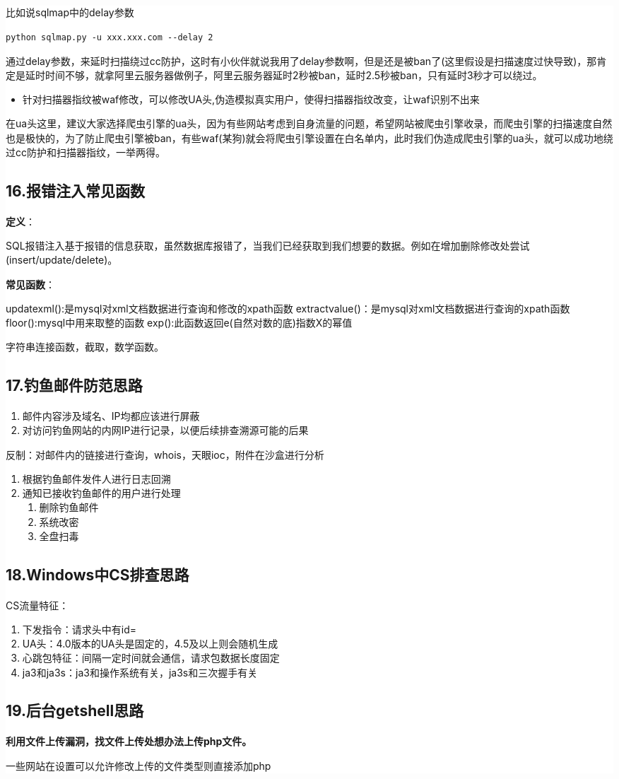 比如说sqlmap中的delay参数

```
python sqlmap.py -u xxx.xxx.com --delay 2
```

通过delay参数，来延时扫描绕过cc防护，这时有小伙伴就说我用了delay参数啊，但是还是被ban了(这里假设是扫描速度过快导致)，那肯定是延时时间不够，就拿阿里云服务器做例子，阿里云服务器延时2秒被ban，延时2.5秒被ban，只有延时3秒才可以绕过。

- 针对扫描器指纹被waf修改，可以修改UA头,伪造模拟真实用户，使得扫描器指纹改变，让waf识别不出来

在ua头这里，建议大家选择爬虫引擎的ua头，因为有些网站考虑到自身流量的问题，希望网站被爬虫引擎收录，而爬虫引擎的扫描速度自然也是极快的，为了防止爬虫引擎被ban，有些waf(某狗)就会将爬虫引擎设置在白名单内，此时我们伪造成爬虫引擎的ua头，就可以成功地绕过cc防护和扫描器指纹，一举两得。

## 16.报错注入常见函数

**定义**：

SQL报错注入基于报错的信息获取，虽然数据库报错了，当我们已经获取到我们想要的数据。例如在增加删除修改处尝试(insert/update/delete)。

**常见函数**：

updatexml():是mysql对xml文档数据进行查询和修改的xpath函数
extractvalue()：是mysql对xml文档数据进行查询的xpath函数
floor():mysql中用来取整的函数
exp():此函数返回e(自然对数的底)指数X的幂值

字符串连接函数，截取，数学函数。

## 17.钓鱼邮件防范思路

1. 邮件内容涉及域名、IP均都应该进行屏蔽
2. 对访问钓鱼网站的内网IP进行记录，以便后续排查溯源可能的后果

反制：对邮件内的链接进行查询，whois，天眼ioc，附件在沙盒进行分析

1. 根据钓鱼邮件发件人进行日志回溯
2. 通知已接收钓鱼邮件的用户进行处理
   1. 删除钓鱼邮件
   2. 系统改密
   3. 全盘扫毒

## 18.Windows中CS排查思路
CS流量特征：

1. 下发指令：请求头中有id=
2. UA头：4.0版本的UA头是固定的，4.5及以上则会随机生成
3. 心跳包特征：间隔一定时间就会通信，请求包数据长度固定
4. ja3和ja3s：ja3和操作系统有关，ja3s和三次握手有关

## 19.后台getshell思路

**利用文件上传漏洞，找文件上传处想办法上传php文件。**

一些网站在设置可以允许修改上传的文件类型则直接添加php
